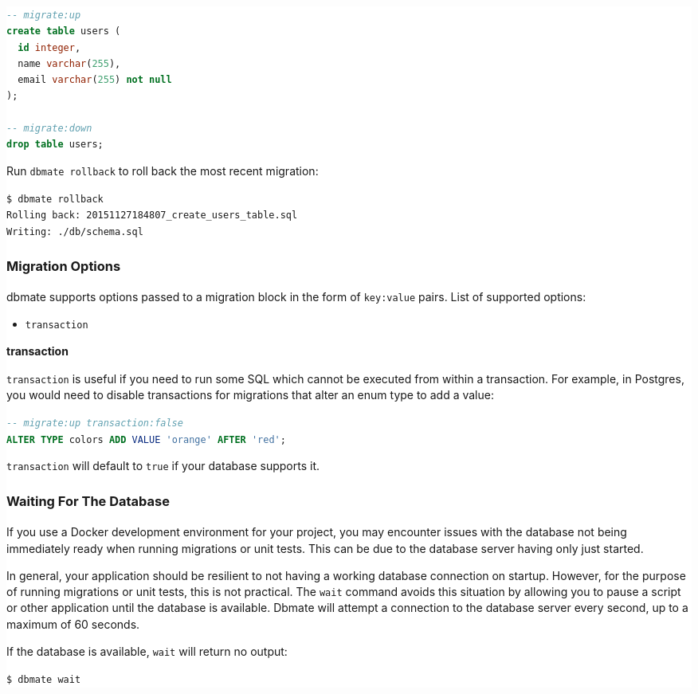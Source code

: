 ```sql
-- migrate:up
create table users (
  id integer,
  name varchar(255),
  email varchar(255) not null
);

-- migrate:down
drop table users;
```

Run `dbmate rollback` to roll back the most recent migration:

```sh
$ dbmate rollback
Rolling back: 20151127184807_create_users_table.sql
Writing: ./db/schema.sql
```

### Migration Options

dbmate supports options passed to a migration block in the form of `key:value` pairs. List of supported options:

- `transaction`

**transaction**

`transaction` is useful if you need to run some SQL which cannot be executed from within a transaction. For example, in Postgres, you would need to disable transactions for migrations that alter an enum type to add a value:

```sql
-- migrate:up transaction:false
ALTER TYPE colors ADD VALUE 'orange' AFTER 'red';
```

`transaction` will default to `true` if your database supports it.

### Waiting For The Database

If you use a Docker development environment for your project, you may encounter issues with the database not being immediately ready when running migrations or unit tests. This can be due to the database server having only just started.

In general, your application should be resilient to not having a working database connection on startup. However, for the purpose of running migrations or unit tests, this is not practical. The `wait` command avoids this situation by allowing you to pause a script or other application until the database is available. Dbmate will attempt a connection to the database server every second, up to a maximum of 60 seconds.

If the database is available, `wait` will return no output:

```sh
$ dbmate wait
```
